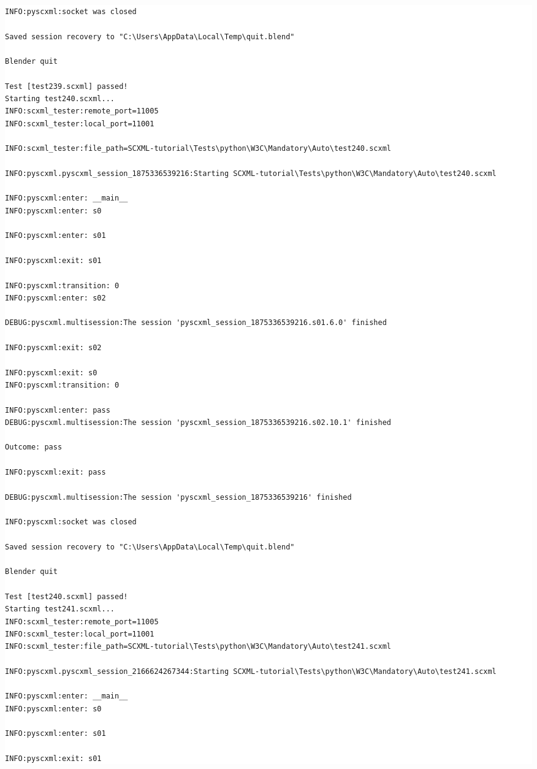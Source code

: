 ```
INFO:pyscxml:socket was closed

Saved session recovery to "C:\Users\AppData\Local\Temp\quit.blend"

Blender quit

Test [test239.scxml] passed!
Starting test240.scxml...
INFO:scxml_tester:remote_port=11005
INFO:scxml_tester:local_port=11001

INFO:scxml_tester:file_path=SCXML-tutorial\Tests\python\W3C\Mandatory\Auto\test240.scxml

INFO:pyscxml.pyscxml_session_1875336539216:Starting SCXML-tutorial\Tests\python\W3C\Mandatory\Auto\test240.scxml

INFO:pyscxml:enter: __main__
INFO:pyscxml:enter: s0

INFO:pyscxml:enter: s01

INFO:pyscxml:exit: s01

INFO:pyscxml:transition: 0
INFO:pyscxml:enter: s02

DEBUG:pyscxml.multisession:The session 'pyscxml_session_1875336539216.s01.6.0' finished

INFO:pyscxml:exit: s02

INFO:pyscxml:exit: s0
INFO:pyscxml:transition: 0

INFO:pyscxml:enter: pass
DEBUG:pyscxml.multisession:The session 'pyscxml_session_1875336539216.s02.10.1' finished

Outcome: pass

INFO:pyscxml:exit: pass

DEBUG:pyscxml.multisession:The session 'pyscxml_session_1875336539216' finished

INFO:pyscxml:socket was closed

Saved session recovery to "C:\Users\AppData\Local\Temp\quit.blend"

Blender quit

Test [test240.scxml] passed!
Starting test241.scxml...
INFO:scxml_tester:remote_port=11005
INFO:scxml_tester:local_port=11001
INFO:scxml_tester:file_path=SCXML-tutorial\Tests\python\W3C\Mandatory\Auto\test241.scxml

INFO:pyscxml.pyscxml_session_2166624267344:Starting SCXML-tutorial\Tests\python\W3C\Mandatory\Auto\test241.scxml

INFO:pyscxml:enter: __main__
INFO:pyscxml:enter: s0

INFO:pyscxml:enter: s01

INFO:pyscxml:exit: s01
```